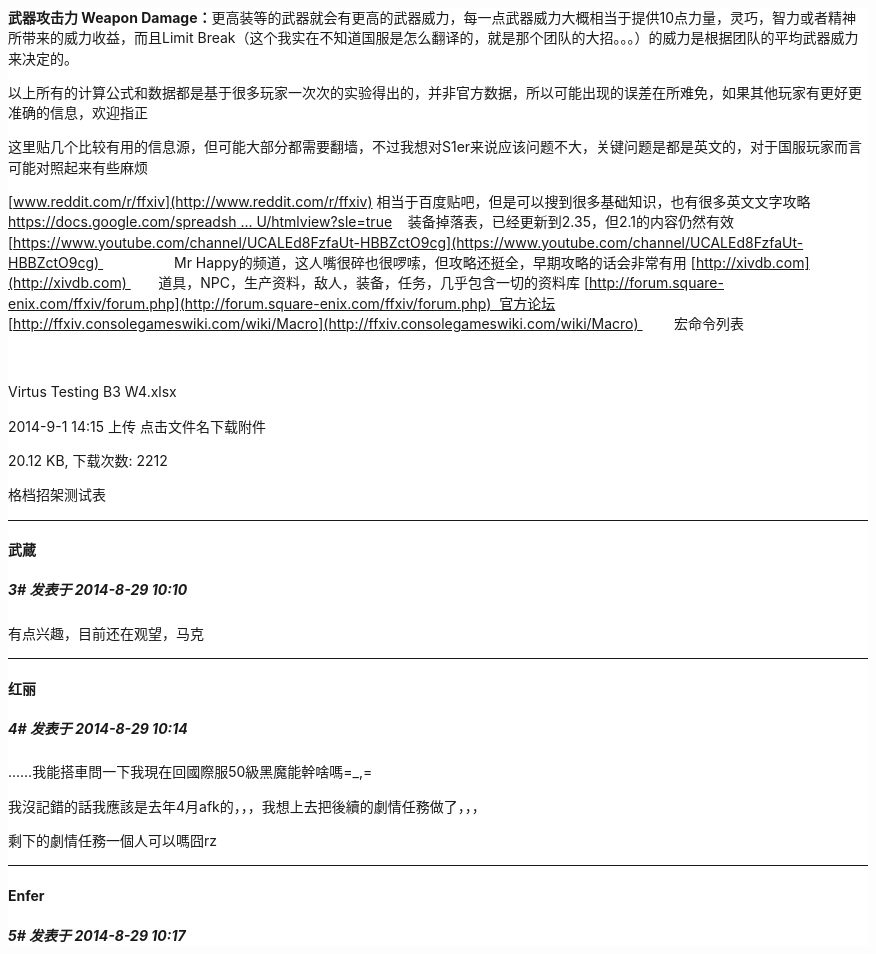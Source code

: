 <strong>武器攻击力 Weapon Damage：</strong>更高装等的武器就会有更高的武器威力，每一点武器威力大概相当于提供10点力量，灵巧，智力或者精神所带来的威力收益，而且Limit Break（这个我实在不知道国服是怎么翻译的，就是那个团队的大招。。。）的威力是根据团队的平均武器威力来决定的。


以上所有的计算公式和数据都是基于很多玩家一次次的实验得出的，并非官方数据，所以可能出现的误差在所难免，如果其他玩家有更好更准确的信息，欢迎指正


这里贴几个比较有用的信息源，但可能大部分都需要翻墙，不过我想对S1er来说应该问题不大，关键问题是都是英文的，对于国服玩家而言可能对照起来有些麻烦

[www.reddit.com/r/ffxiv](http://www.reddit.com/r/ffxiv) 相当于百度贴吧，但是可以搜到很多基础知识，也有很多英文文字攻略
[https://docs.google.com/spreadsh ... U/htmlview?sle=true](https://docs.google.com/spreadsheets/d/1zbpG7GTwoogJpN1vJWu29KYcB0I9KA9Lk7OCd6VWTcU/htmlview?sle=true)    装备掉落表，已经更新到2.35，但2.1的内容仍然有效
[https://www.youtube.com/channel/UCALEd8FzfaUt-HBBZctO9cg](https://www.youtube.com/channel/UCALEd8FzfaUt-HBBZctO9cg)                   Mr Happy的频道，这人嘴很碎也很啰嗦，但攻略还挺全，早期攻略的话会非常有用
[http://xivdb.com](http://xivdb.com)        道具，NPC，生产资料，敌人，装备，任务，几乎包含一切的资料库
[http://forum.square-enix.com/ffxiv/forum.php](http://forum.square-enix.com/ffxiv/forum.php)  官方论坛
[http://ffxiv.consolegameswiki.com/wiki/Macro](http://ffxiv.consolegameswiki.com/wiki/Macro)         宏命令列表 


<img alt="" border="0" class="vm" src="https://static.saraba1st.com/image/filetype/unknown.gif" referrerpolicy="no-referrer">


Virtus Testing B3 W4.xlsx


2014-9-1 14:15 上传
点击文件名下载附件


20.12 KB, 下载次数: 2212


格档招架测试表


-----

####  武蔵  
##### 3#       发表于 2014-8-29 10:10


有点兴趣，目前还在观望，马克


-----

####  红丽  
##### 4#       发表于 2014-8-29 10:14


……我能搭車問一下我現在回國際服50級黑魔能幹啥嗎=_,=

我沒記錯的話我應該是去年4月afk的，，，我想上去把後續的劇情任務做了，，，

剩下的劇情任務一個人可以嗎囧rz


-----

####  Enfer  
##### 5#       发表于 2014-8-29 10:17
